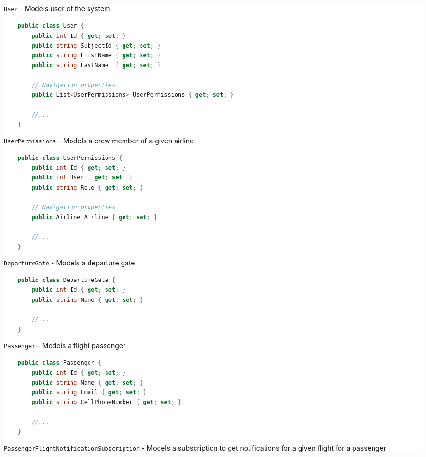 `User` - Models user of the system 

```csharp
    public class User {
        public int Id { get; set; }
        public string SubjectId { get; set; }
        public string FirstName { get; set; } 
        public string LastName  { get; set; } 

        // Navigation properties
        public List<UserPermissions> UserPermissions { get; set; }

        //...
    }
```

`UserPermissions` - Models a crew member of a given airline

```csharp
    public class UserPermissions {
        public int Id { get; set; }
        public int User { get; set; }
        public string Role { get; set; }

        // Navigation properties
        public Airline Airline { get; set; }

        //...
    }
```

`DepartureGate` - Models a departure gate
```csharp
    public class DepartureGate {
        public int Id { get; set; }
        public string Name { get; set; }

        //...
    }
```

`Passenger` - Models a flight passenger

```csharp
    public class Passenger {
        public int Id { get; set; }
        public string Name { get; set; }
        public string Email { get; set; }
        public string CellPhoneNumber { get; set; }  

        //...
    }
```

`PassengerFlightNotificationSubscription` - Models a subscription to get notifications for a given flight for a passenger
